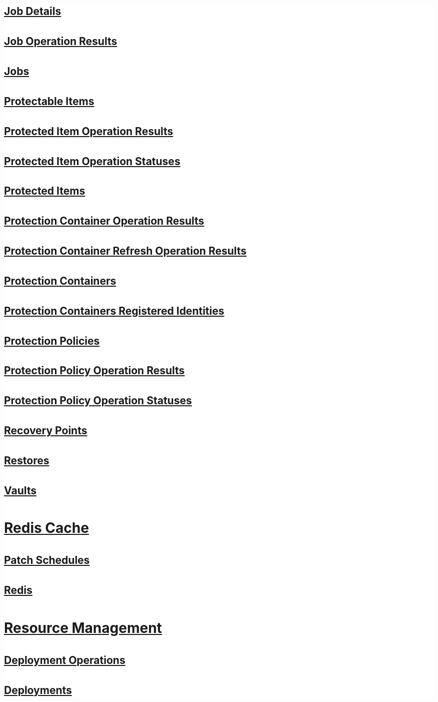 ## [Job Details](recoveryservices/JobDetails.json)
## [Job Operation Results](recoveryservices/JobOperationResults.json)
## [Jobs](recoveryservices/Jobs.json)
## [Protectable Items](recoveryservices/ProtectableItems.json)
## [Protected Item Operation Results](recoveryservices/ProtectedItemOperationResults.json)
## [Protected Item Operation Statuses](recoveryservices/ProtectedItemOperationStatuses.json)
## [Protected Items](recoveryservices/ProtectedItems.json)
## [Protection Container Operation Results](recoveryservices/ProtectionContainerOperationResults.json)
## [Protection Container Refresh Operation Results](recoveryservices/ProtectionContainerRefreshOperationResults.json)
## [Protection Containers](recoveryservices/ProtectionContainers.json)
## [Protection Containers Registered Identities](recoveryservices/ProtectionContainersRegisteredIdentities.json)
## [Protection Policies](recoveryservices/ProtectionPolicies.json)
## [Protection Policy Operation Results](recoveryservices/ProtectionPolicyOperationResults.json)
## [Protection Policy Operation Statuses](recoveryservices/ProtectionPolicyOperationStatuses.json)
## [Recovery Points](recoveryservices/RecoveryPoints.json)
## [Restores](recoveryservices/Restores.json)
## [Vaults](recoveryservices/Vaults.json)
# [Redis Cache](../documentation/redis/index.md)
## [Patch Schedules](redis/PatchSchedules.json)
## [Redis](redis/Redis.json)
# [Resource Management](../documentation/resources/index.md)
## [Deployment Operations](resources/DeploymentOperations.json)
## [Deployments](resources/Deployments.json)